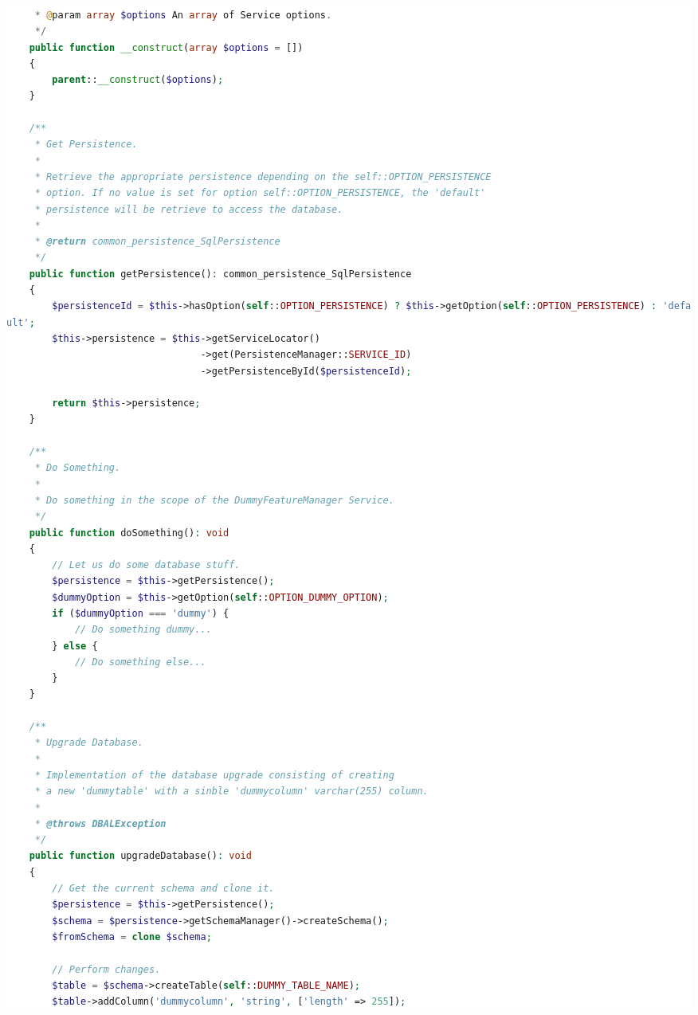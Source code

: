 ```php
     * @param array $options An array of Service options.
     */
    public function __construct(array $options = [])
    {
        parent::__construct($options);
    }

    /**
     * Get Persistence.
     *
     * Retrieve the appropriate persistence depending on the self::OPTION_PERSISTENCE
     * option. If no value is set for option self::OPTION_PERSISTENCE, the 'default'
     * persistence will be retrieve to access the database.
     *
     * @return common_persistence_SqlPersistence
     */
    public function getPersistence(): common_persistence_SqlPersistence
    {
        $persistenceId = $this->hasOption(self::OPTION_PERSISTENCE) ? $this->getOption(self::OPTION_PERSISTENCE) : 'default';
        $this->persistence = $this->getServiceLocator()
                                  ->get(PersistenceManager::SERVICE_ID)
                                  ->getPersistenceById($persistenceId);

        return $this->persistence;
    }

    /**
     * Do Something.
     *
     * Do something in the scope of the DummyFeatureManager Service.
     */
    public function doSomething(): void
    {
        // Let us do some database stuff.
        $persistence = $this->getPersistence();
        $dummyOption = $this->getOption(self::OPTION_DUMMY_OPTION);
        if ($dummyOption === 'dummy') {
            // Do something dummy...
        } else {
            // Do something else...
        }
    }

    /**
     * Upgrade Database.
     *
     * Implementation of the database upgrade consisting of creating
     * a new 'dummytable' with a sinble 'dummycolumn' varchar(255) column.
     *
     * @throws DBALException
     */
    public function upgradeDatabase(): void
    {
        // Get the current schema and clone it.
        $persistence = $this->getPersistence();
        $schema = $persistence->getSchemaManager()->createSchema();
        $fromSchema = clone $schema;

        // Perform changes.
        $table = $schema->createTable(self::DUMMY_TABLE_NAME);
        $table->addColumn('dummycolumn', 'string', ['length' => 255]);

```